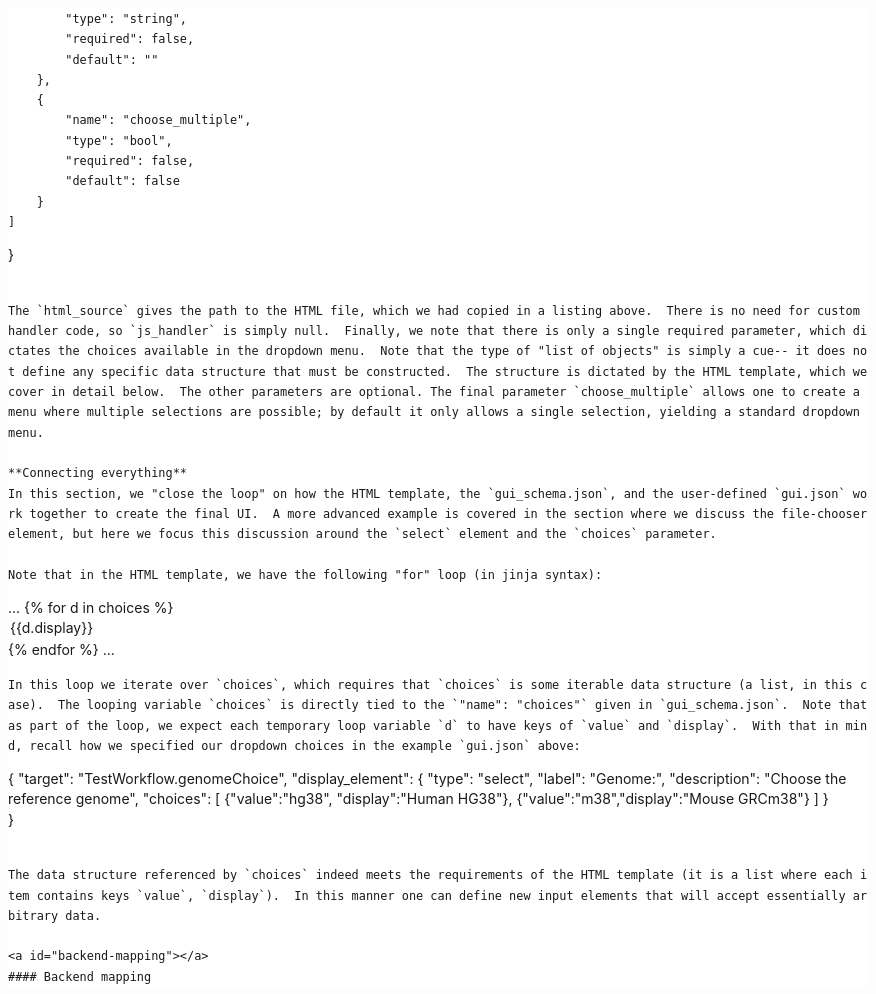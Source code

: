            "type": "string",
            "required": false,
            "default": ""
        },
        {
            "name": "choose_multiple",
            "type": "bool",
            "required": false,                
            "default": false
        }
    ]
}
```

The `html_source` gives the path to the HTML file, which we had copied in a listing above.  There is no need for custom handler code, so `js_handler` is simply null.  Finally, we note that there is only a single required parameter, which dictates the choices available in the dropdown menu.  Note that the type of "list of objects" is simply a cue-- it does not define any specific data structure that must be constructed.  The structure is dictated by the HTML template, which we cover in detail below.  The other parameters are optional. The final parameter `choose_multiple` allows one to create a menu where multiple selections are possible; by default it only allows a single selection, yielding a standard dropdown menu.

**Connecting everything**
In this section, we "close the loop" on how the HTML template, the `gui_schema.json`, and the user-defined `gui.json` work together to create the final UI.  A more advanced example is covered in the section where we discuss the file-chooser element, but here we focus this discussion around the `select` element and the `choices` parameter.

Note that in the HTML template, we have the following "for" loop (in jinja syntax):
```
...
{% for d in choices %}
    <option value="{{d.value}}">{{d.display}}</option>
{% endfor %}
...
```
In this loop we iterate over `choices`, which requires that `choices` is some iterable data structure (a list, in this case).  The looping variable `choices` is directly tied to the `"name": "choices"` given in `gui_schema.json`.  Note that as part of the loop, we expect each temporary loop variable `d` to have keys of `value` and `display`.  With that in mind, recall how we specified our dropdown choices in the example `gui.json` above:
```
{
    "target": "TestWorkflow.genomeChoice",
    "display_element": {
        "type": "select",
        "label": "Genome:",
        "description": "Choose the reference genome",
        "choices": [
            {"value":"hg38", "display":"Human HG38"},
            {"value":"m38","display":"Mouse GRCm38"}
        ]
    }	
}
```

The data structure referenced by `choices` indeed meets the requirements of the HTML template (it is a list where each item contains keys `value`, `display`).  In this manner one can define new input elements that will accept essentially arbitrary data.

<a id="backend-mapping"></a>
#### Backend mapping

```